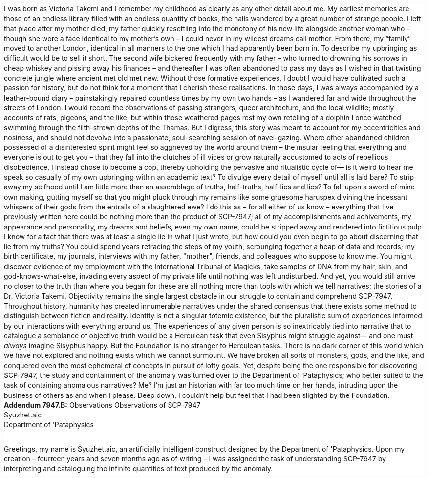I was born as Victoria Takemi and I remember my childhood as clearly as any other detail about me. My earliest memories are those of an endless library filled with an endless quantity of books, the halls wandered by a great number of strange people. I left that place after my mother died, my father quickly resettling into the monotony of his new life alongside another woman who – though she wore a face identical to my mother’s own – I could never in my wildest dreams call mother. From there, my “family” moved to another London, identical in all manners to the one which I had apparently been born in.
To describe my upbringing as difficult would be to sell it short. The second wife bickered frequently with my father – who turned to drowning his sorrows in cheap whiskey and pissing away his finances – and thereafter I was often abandoned to pass my days as I wished in that twisting concrete jungle where ancient met old met new. Without those formative experiences, I doubt I would have cultivated such a passion for history, but do not think for a moment that I cherish these realisations.
In those days, I was always accompanied by a leather-bound diary – painstakingly repaired countless times by my own two hands – as I wandered far and wide throughout the streets of London. I would record the observations of passing strangers, queer architecture, and the local wildlife; mostly accounts of rats, pigeons, and the like, but within those weathered pages rest my own retelling of a dolphin I once watched swimming through the filth-strewn depths of the Thamas. But I digress, this story was meant to account for my eccentricities and nosiness, and should not devolve into a passionate, soul-searching session of navel-gazing.
Where other abandoned children possessed of a disinterested spirit might feel so aggrieved by the world around them – the insular feeling that everything and everyone is out to get you – that they fall into the clutches of ill vices or grow naturally accustomed to acts of rebellious disobedience, I instead chose to become a cop, thereby upholding the pervasive and ritualistic cycle of— is it weird to hear me speak so casually of my own upbringing within an academic text?
To divulge every detail of myself until all is laid bare? To strip away my selfhood until I am little more than an assemblage of truths, half-truths, half-lies and lies? To fall upon a sword of mine own making, gutting myself so that you might pluck through my remains like some gruesome haruspex divining the incessant whispers of their gods from the entrails of a slaughtered ewe?
I do this as – for all either of us know – everything that I've previously written here could be nothing more than the product of SCP-7947; all of my accomplishments and achivements, my appearance and personality, my dreams and beliefs, even my own name, could be stripped away and rendered into fictitious pulp. I know for a fact that there was at least a single lie in what I just wrote, but how could you even begin to go about discerning that lie from my truths?
You could spend years retracing the steps of my youth, scrounging together a heap of data and records; my birth certificate, my journals, interviews with my father, "mother", friends, and colleagues who suppose to know me. You might discover evidence of my employment with the International Tribunal of Magicks, take samples of DNA from my hair, skin, and god-knows-what-else, invading every aspect of my private life until nothing was left undisturbed. And yet, you would still arrive no closer to the truth than where you began for these are all nothing more than tools with which we tell narratives; the stories of a Dr. Victoria Takemi.
Objectivity remains the single largest obstacle in our struggle to contain and comprehend SCP-7947. Throughout history, humanity has created innumerable narratives under the shared consensus that there exists some method to distinguish between fiction and reality. Identity is not a singular totemic existence, but the pluralistic sum of experiences informed by our interactions with everything around us. The experiences of any given person is so inextricably tied into narrative that to catalogue a semblance of objective truth would be a Herculean task that even Sisyphus might struggle against— and one must _always_ imagine Sisyphus happy.
But the Foundation is no stranger to Herculean tasks. There is no dark corner of this world which we have not explored and nothing exists which we cannot surmount. We have broken all sorts of monsters, gods, and the like, and conquered even the most ephemeral of concepts in pursuit of lofty goals. Yet, despite being the one responsible for discovering SCP-7947, the study and containment of the anomaly was turned over to the Department of 'Pataphysics; who better suited to the task of containing anomalous narratives? Me? I’m just an historian with far too much time on her hands, intruding upon the business of others as and when I please.
Deep down, I couldn’t help but feel that I had been slighted by the Foundation.
**Addendum 7947.B:** Observations
Observations of SCP-7947  
Syuzhet.aic  
Department of 'Pataphysics
* * *
Greetings, my name is Syuzhet.aic, an artificially intelligent construct designed by the Department of 'Pataphysics. Upon my creation – fourteen years and seven months ago as of writing – I was assigned the task of understanding SCP-7947 by interpreting and cataloguing the infinite quantities of text produced by the anomaly.